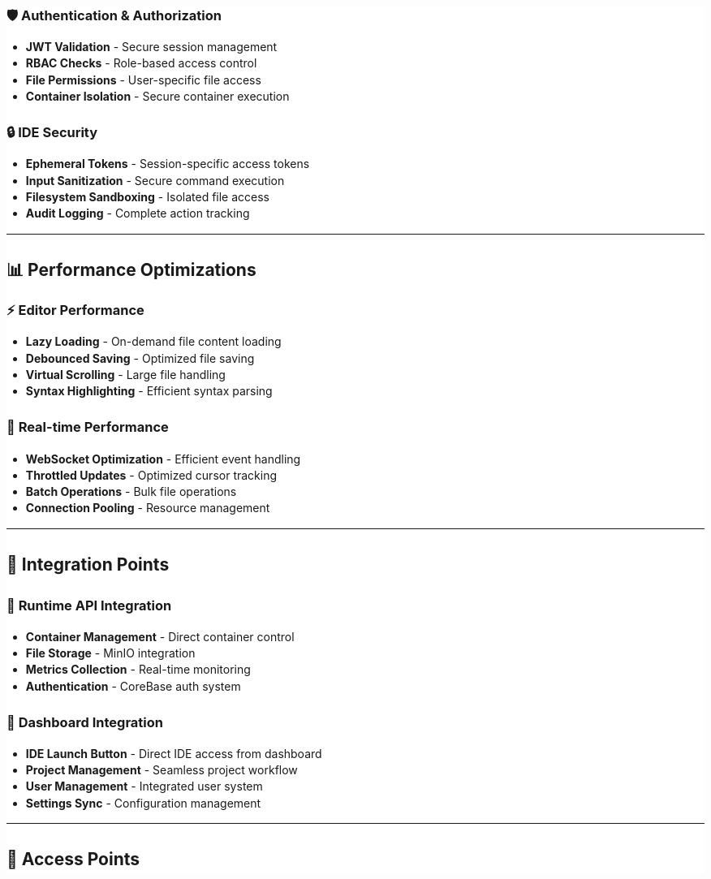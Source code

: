 ### 🛡️ **Authentication & Authorization**
- **JWT Validation** - Secure session management
- **RBAC Checks** - Role-based access control
- **File Permissions** - User-specific file access
- **Container Isolation** - Secure container execution

### 🔒 **IDE Security**
- **Ephemeral Tokens** - Session-specific access tokens
- **Input Sanitization** - Secure command execution
- **Filesystem Sandboxing** - Isolated file access
- **Audit Logging** - Complete action tracking

---

## 📊 **Performance Optimizations**

### ⚡ **Editor Performance**
- **Lazy Loading** - On-demand file content loading
- **Debounced Saving** - Optimized file saving
- **Virtual Scrolling** - Large file handling
- **Syntax Highlighting** - Efficient syntax parsing

### 🔄 **Real-time Performance**
- **WebSocket Optimization** - Efficient event handling
- **Throttled Updates** - Optimized cursor tracking
- **Batch Operations** - Bulk file operations
- **Connection Pooling** - Resource management

---

## 🚀 **Integration Points**

### 🔗 **Runtime API Integration**
- **Container Management** - Direct container control
- **File Storage** - MinIO integration
- **Metrics Collection** - Real-time monitoring
- **Authentication** - CoreBase auth system

### 📱 **Dashboard Integration**
- **IDE Launch Button** - Direct IDE access from dashboard
- **Project Management** - Seamless project workflow
- **User Management** - Integrated user system
- **Settings Sync** - Configuration management

---

## 🎯 **Access Points**
